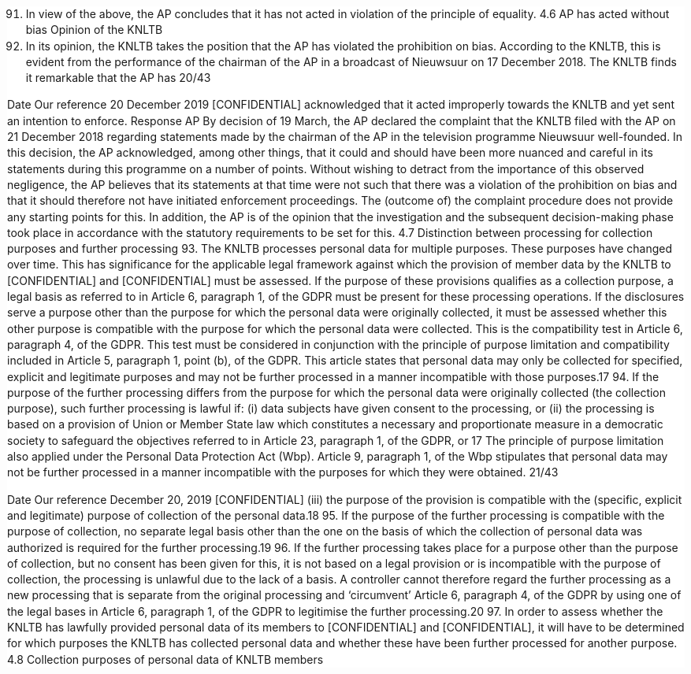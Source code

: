 91. In view of the above, the AP concludes that it has not acted in violation of the principle of equality.
4.6 AP has acted without bias
Opinion of the KNLTB
92. In its opinion, the KNLTB takes the position that the AP has violated the prohibition on bias. According to the KNLTB, this is evident from the performance of the chairman of the AP in a broadcast of Nieuwsuur on 17 December 2018. The KNLTB finds it remarkable that the AP has
20/43

Date Our reference
20 December 2019 \[CONFIDENTIAL\]
acknowledged that it acted improperly towards the KNLTB and yet sent an intention to enforce.
Response AP
By decision of 19 March, the AP declared the complaint that the KNLTB filed with the AP on 21 December 2018 regarding statements made by the chairman of the AP in the television programme Nieuwsuur well-founded. In this decision, the AP acknowledged, among other things, that it could and should have been more nuanced and careful in its statements during this programme on a number of points. Without wishing to detract from the importance of this observed negligence, the AP believes that its statements at that time were not such that there was a violation of the prohibition on bias and that it should therefore not have initiated enforcement proceedings. The (outcome of) the complaint procedure does not provide any starting points for this. In addition, the AP is of the opinion that the investigation and the subsequent decision-making phase took place in accordance with the statutory requirements to be set for this.
4.7 Distinction between processing for collection purposes and further processing
93. The KNLTB processes personal data for multiple purposes. These purposes have changed over time. This has significance for the applicable legal framework against which the provision of member data by the KNLTB to \[CONFIDENTIAL\] and \[CONFIDENTIAL\] must be assessed. If the purpose of these provisions qualifies as a collection purpose, a legal basis as referred to in Article 6, paragraph 1, of the GDPR must be present for these processing operations. If the disclosures serve a purpose other than the purpose for which the personal data were originally collected, it must be assessed whether this other purpose is compatible with the purpose for which the personal data were collected. This is the compatibility test in Article 6, paragraph 4, of the GDPR. This test must be considered in conjunction with the principle of purpose limitation and compatibility included in Article 5, paragraph 1, point (b), of the GDPR. This article states that personal data may only be collected for specified, explicit and legitimate purposes and may not be further processed in a manner incompatible with those purposes.17
94. If the purpose of the further processing differs from the purpose for which the personal data were originally collected (the collection purpose), such further processing is lawful if:
(i) data subjects have given consent to the processing, or
(ii) the processing is based on a provision of Union or Member State law which constitutes a necessary and proportionate measure in a democratic society to safeguard the objectives referred to in Article 23, paragraph 1, of the GDPR, or
17 The principle of purpose limitation also applied under the Personal Data Protection Act (Wbp). Article 9, paragraph 1, of the Wbp stipulates that personal data may not be further processed in a manner incompatible with the purposes for which they were obtained. 21/43

Date Our reference
December 20, 2019 \[CONFIDENTIAL\]
(iii) the purpose of the provision is compatible with the (specific, explicit and legitimate) purpose of collection of the personal data.18
95. If the purpose of the further processing is compatible with the purpose of collection, no separate legal basis other than the one on the basis of which the collection of personal data was authorized is required for the further processing.19
96. If the further processing takes place for a purpose other than the purpose of collection, but no consent has been given for this, it is not based on a legal provision or is incompatible with the purpose of collection, the processing is unlawful due to the lack of a basis. A controller cannot therefore regard the further processing as a new processing that is separate from the original processing and ‘circumvent’ Article 6, paragraph 4, of the GDPR by using one of the legal bases in Article 6, paragraph 1, of the GDPR to legitimise the further processing.20
97. In order to assess whether the KNLTB has lawfully provided personal data of its members to \[CONFIDENTIAL\] and \[CONFIDENTIAL\], it will have to be determined for which purposes the KNLTB has collected personal data and whether these have been further processed for another purpose.
4.8 Collection purposes of personal data of KNLTB members